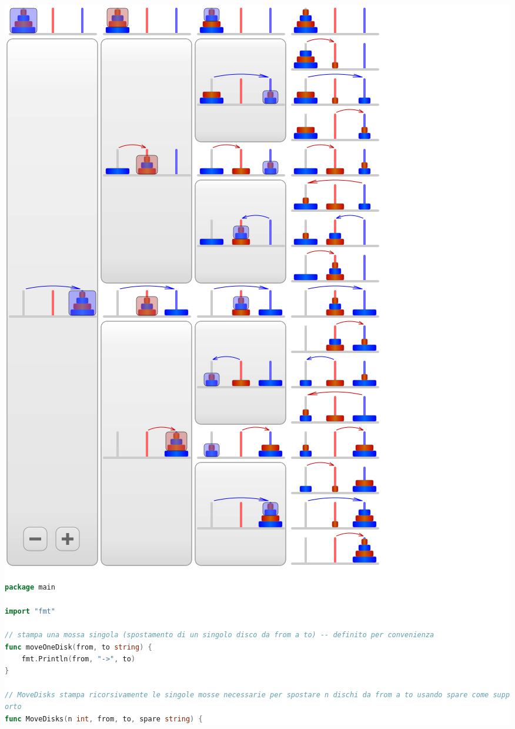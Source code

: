 <img src="recursive_hanoi2.png">

```go
package main

import "fmt"

// stampa una mossa singola (spostamento di un singolo disco da from a to) -- definito per convenienza
func moveOneDisk(from, to string) {
	fmt.Println(from, "->", to)
}

// MoveDisks stampa ricorsivamente le singole mosse necessarie per spostare n dischi da from a to usando spare come supporto
func MoveDisks(n int, from, to, spare string) {
```